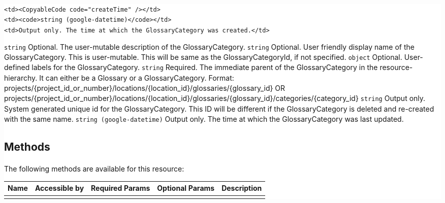     <td><CopyableCode code="createTime" /></td>
    <td><code>string (google-datetime)</code></td>
    <td>Output only. The time at which the GlossaryCategory was created.</td>
</tr>
<tr>
    <td><CopyableCode code="description" /></td>
    <td><code>string</code></td>
    <td>Optional. The user-mutable description of the GlossaryCategory.</td>
</tr>
<tr>
    <td><CopyableCode code="displayName" /></td>
    <td><code>string</code></td>
    <td>Optional. User friendly display name of the GlossaryCategory. This is user-mutable. This will be same as the GlossaryCategoryId, if not specified.</td>
</tr>
<tr>
    <td><CopyableCode code="labels" /></td>
    <td><code>object</code></td>
    <td>Optional. User-defined labels for the GlossaryCategory.</td>
</tr>
<tr>
    <td><CopyableCode code="parent" /></td>
    <td><code>string</code></td>
    <td>Required. The immediate parent of the GlossaryCategory in the resource-hierarchy. It can either be a Glossary or a GlossaryCategory. Format: projects/&#123;project_id_or_number&#125;/locations/&#123;location_id&#125;/glossaries/&#123;glossary_id&#125; OR projects/&#123;project_id_or_number&#125;/locations/&#123;location_id&#125;/glossaries/&#123;glossary_id&#125;/categories/&#123;category_id&#125;</td>
</tr>
<tr>
    <td><CopyableCode code="uid" /></td>
    <td><code>string</code></td>
    <td>Output only. System generated unique id for the GlossaryCategory. This ID will be different if the GlossaryCategory is deleted and re-created with the same name.</td>
</tr>
<tr>
    <td><CopyableCode code="updateTime" /></td>
    <td><code>string (google-datetime)</code></td>
    <td>Output only. The time at which the GlossaryCategory was last updated.</td>
</tr>
</tbody>
</table>
</TabItem>
</Tabs>

## Methods

The following methods are available for this resource:

<table>
<thead>
    <tr>
    <th>Name</th>
    <th>Accessible by</th>
    <th>Required Params</th>
    <th>Optional Params</th>
    <th>Description</th>
    </tr>
</thead>
<tbody>
<tr>
    <td><a href="#projects_locations_glossaries_categories_get"><CopyableCode code="projects_locations_glossaries_categories_get" /></a></td>
    <td><CopyableCode code="select" /></td>